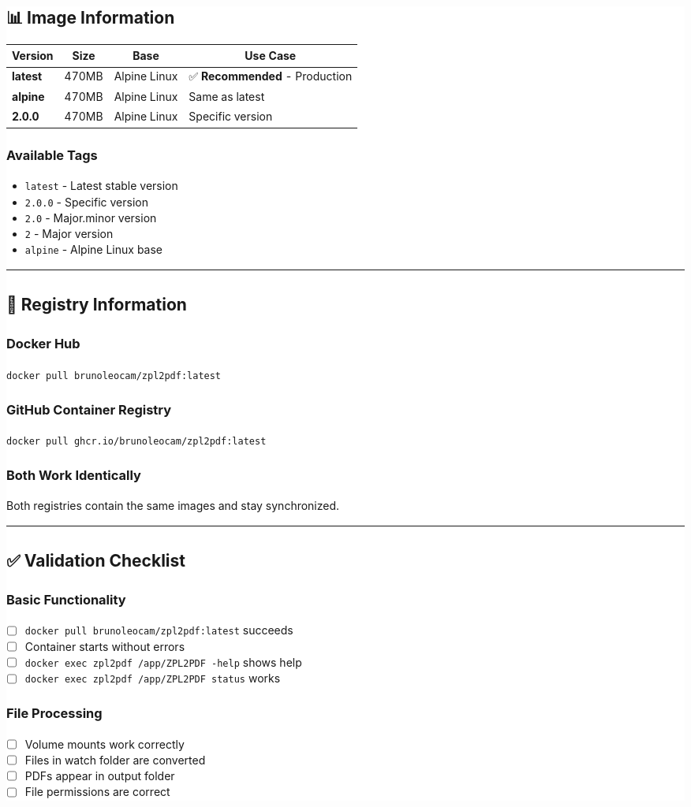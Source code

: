 
## 📊 **Image Information**

| Version | Size | Base | Use Case |
|---------|------|------|----------|
| **latest** | 470MB | Alpine Linux | ✅ **Recommended** - Production |
| **alpine** | 470MB | Alpine Linux | Same as latest |
| **2.0.0** | 470MB | Alpine Linux | Specific version |

### **Available Tags**
- `latest` - Latest stable version
- `2.0.0` - Specific version
- `2.0` - Major.minor version
- `2` - Major version
- `alpine` - Alpine Linux base

---

## 🔗 **Registry Information**

### **Docker Hub**
```bash
docker pull brunoleocam/zpl2pdf:latest
```

### **GitHub Container Registry**
```bash
docker pull ghcr.io/brunoleocam/zpl2pdf:latest
```

### **Both Work Identically**
Both registries contain the same images and stay synchronized.

---

## ✅ **Validation Checklist**

### **Basic Functionality**
- [ ] `docker pull brunoleocam/zpl2pdf:latest` succeeds
- [ ] Container starts without errors
- [ ] `docker exec zpl2pdf /app/ZPL2PDF -help` shows help
- [ ] `docker exec zpl2pdf /app/ZPL2PDF status` works

### **File Processing**
- [ ] Volume mounts work correctly
- [ ] Files in watch folder are converted
- [ ] PDFs appear in output folder
- [ ] File permissions are correct
